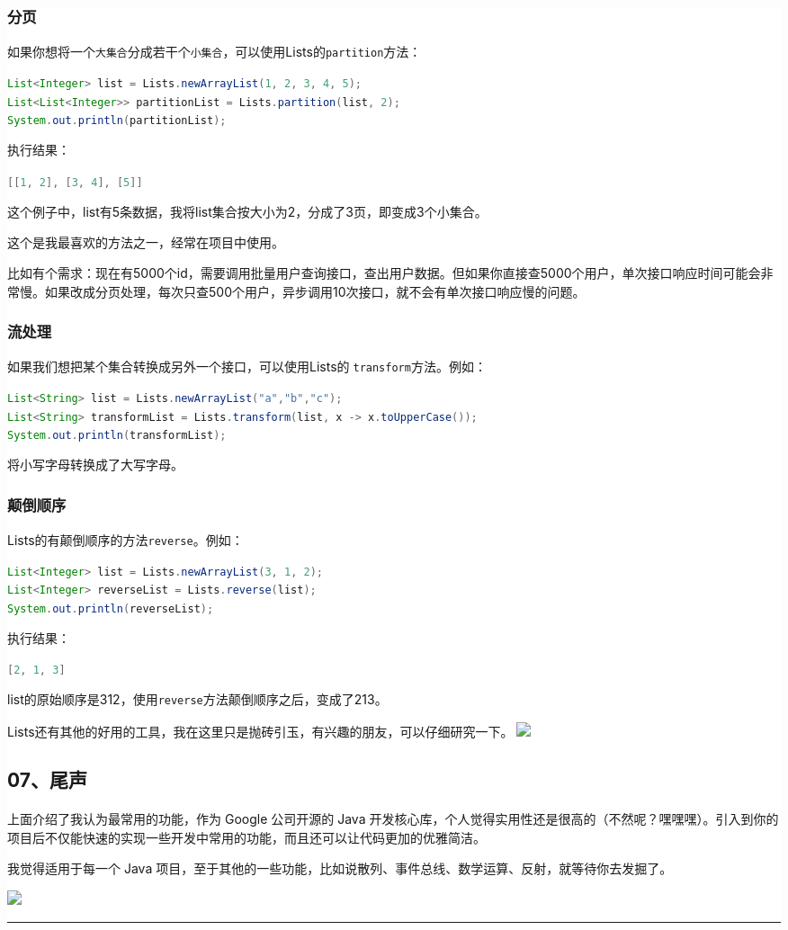 ### 分页
如果你想将一个`大集合`分成若干个`小集合`，可以使用Lists的`partition`方法：
```java
List<Integer> list = Lists.newArrayList(1, 2, 3, 4, 5);
List<List<Integer>> partitionList = Lists.partition(list, 2);
System.out.println(partitionList);
```
执行结果：
```java
[[1, 2], [3, 4], [5]]
```
这个例子中，list有5条数据，我将list集合按大小为2，分成了3页，即变成3个小集合。

这个是我最喜欢的方法之一，经常在项目中使用。

比如有个需求：现在有5000个id，需要调用批量用户查询接口，查出用户数据。但如果你直接查5000个用户，单次接口响应时间可能会非常慢。如果改成分页处理，每次只查500个用户，异步调用10次接口，就不会有单次接口响应慢的问题。

### 流处理
如果我们想把某个集合转换成另外一个接口，可以使用Lists的
`transform`方法。例如：
```java
List<String> list = Lists.newArrayList("a","b","c");
List<String> transformList = Lists.transform(list, x -> x.toUpperCase());
System.out.println(transformList);
```
将小写字母转换成了大写字母。

### 颠倒顺序
Lists的有颠倒顺序的方法`reverse`。例如：
```java
List<Integer> list = Lists.newArrayList(3, 1, 2);
List<Integer> reverseList = Lists.reverse(list);
System.out.println(reverseList);
```
执行结果：
```java
[2, 1, 3]
```
list的原始顺序是312，使用`reverse`方法颠倒顺序之后，变成了213。

Lists还有其他的好用的工具，我在这里只是抛砖引玉，有兴趣的朋友，可以仔细研究一下。
![](http://cdn.tobebetterjavaer.com/tobebetterjavaer/images/common-tool/guava-4b962b06-a626-4707-9fe9-f5729536d9c5.jpg)

## 07、尾声

上面介绍了我认为最常用的功能，作为 Google 公司开源的 Java 开发核心库，个人觉得实用性还是很高的（不然呢？嘿嘿嘿）。引入到你的项目后不仅能快速的实现一些开发中常用的功能，而且还可以让代码更加的优雅简洁。

我觉得适用于每一个 Java 项目，至于其他的一些功能，比如说散列、事件总线、数学运算、反射，就等待你去发掘了。

![](http://cdn.tobebetterjavaer.com/tobebetterjavaer/images/common-tool/guava-03.png)



----

  

 

  
